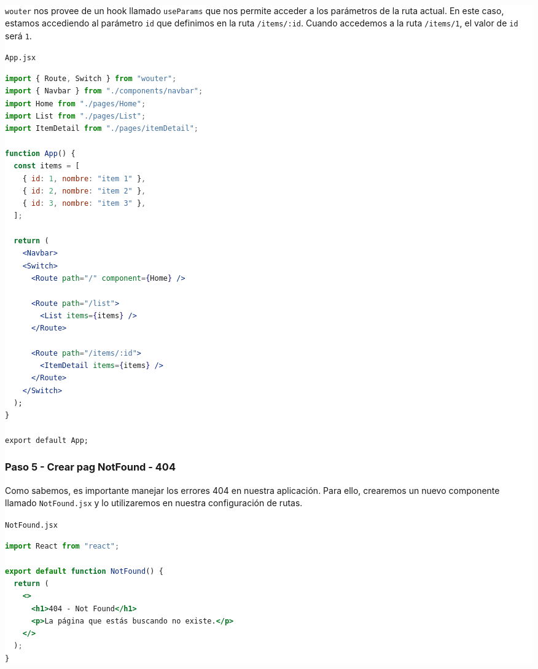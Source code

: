 `wouter` nos provee de un hook llamado `useParams` que nos permite acceder a los parámetros de la ruta actual.
En este caso, estamos accediendo al parámetro `id` que definimos en la ruta `/items/:id`.
Cuando accedemos a la ruta `/items/1`, el valor de `id` será `1`.

`App.jsx`

```jsx
import { Route, Switch } from "wouter";
import { Navbar } from "./components/navbar";
import Home from "./pages/Home";
import List from "./pages/List";
import ItemDetail from "./pages/itemDetail";

function App() {
  const items = [
    { id: 1, nombre: "item 1" },
    { id: 2, nombre: "item 2" },
    { id: 3, nombre: "item 3" },
  ];

  return (
    <Navbar>
    <Switch>
      <Route path="/" component={Home} />

      <Route path="/list">
        <List items={items} />
      </Route>

      <Route path="/items/:id">
        <ItemDetail items={items} />
      </Route>
    </Switch>
  );
}

export default App;

```

### Paso 5 - Crear pag NotFound - 404

Como sabemos, es importante manejar los errores 404 en nuestra aplicación. Para ello, crearemos un nuevo componente llamado `NotFound.jsx` y lo utilizaremos en nuestra configuración de rutas.

`NotFound.jsx`

```jsx
import React from "react";

export default function NotFound() {
  return (
    <>
      <h1>404 - Not Found</h1>
      <p>La página que estás buscando no existe.</p>
    </>
  );
}
```
